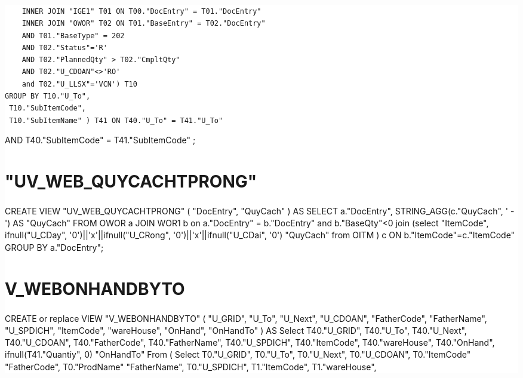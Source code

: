 		INNER JOIN "IGE1" T01 ON T00."DocEntry" = T01."DocEntry" 
		INNER JOIN "OWOR" T02 ON T01."BaseEntry" = T02."DocEntry" 
		AND T01."BaseType" = 202 
		AND T02."Status"='R' 
		AND T02."PlannedQty" > T02."CmpltQty" 
		AND T02."U_CDOAN"<>'RO' 
		and T02."U_LLSX"='VCN') T10 
	GROUP BY T10."U_To",
	 T10."SubItemCode",
	 T10."SubItemName" ) T41 ON T40."U_To" = T41."U_To" 
AND T40."SubItemCode" = T41."SubItemCode" ;
# "UV_WEB_QUYCACHTPRONG"
CREATE VIEW "UV_WEB_QUYCACHTPRONG" ( "DocEntry",
	 "QuyCach" ) AS SELECT
	 a."DocEntry",
	 STRING_AGG(c."QuyCach",
	 ' - ') AS "QuyCach" 
FROM OWOR a JOIN WOR1 b on a."DocEntry" = b."DocEntry" 
and b."BaseQty"<0 join (select
	 "ItemCode",
	 ifnull("U_CDay",
	 '0')||'x'||ifnull("U_CRong",
	 '0')||'x'||ifnull("U_CDai",
	 '0') "QuyCach" 
	from OITM ) c ON b."ItemCode"=c."ItemCode" 
GROUP BY a."DocEntry";
# V_WEBONHANDBYTO
CREATE or replace VIEW "V_WEBONHANDBYTO" ( "U_GRID",
	 "U_To",
	 "U_Next",
	 "U_CDOAN",
	 "FatherCode",
	 "FatherName",
	 "U_SPDICH",
	 "ItemCode",
	 "wareHouse",
	 "OnHand",
	 "OnHandTo" ) AS Select
	 T40."U_GRID",
	 T40."U_To",
	 T40."U_Next",
	 T40."U_CDOAN",
	 T40."FatherCode",
	 T40."FatherName",
	 T40."U_SPDICH",
	 T40."ItemCode",
	 T40."wareHouse",
	 T40."OnHand",
	 ifnull(T41."Quantiy",
	 0) "OnHandTo" 
From ( Select
	 T0."U_GRID",
	 T0."U_To",
	 T0."U_Next",
	 T0."U_CDOAN",
	 T0."ItemCode" "FatherCode",
	 T0."ProdName" "FatherName",
	 T0."U_SPDICH",
	 T1."ItemCode",
	 T1."wareHouse",